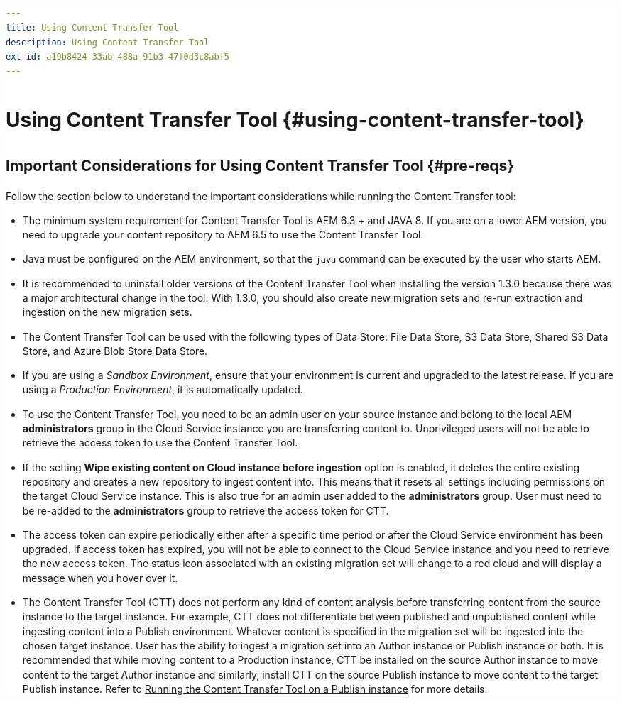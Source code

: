```yaml
---
title: Using Content Transfer Tool
description: Using Content Transfer Tool
exl-id: a19b8424-33ab-488a-91b3-47f0d3c8abf5
---
```

# Using Content Transfer Tool {#using-content-transfer-tool}

## Important Considerations for Using Content Transfer Tool {#pre-reqs}

Follow the section below to understand the important considerations while running the Content Transfer tool:

* The minimum system requirement for Content Transfer Tool is AEM 6.3 + and JAVA 8. If you are on a lower AEM version, you need to upgrade your content repository to AEM 6.5 to use the Content Transfer Tool.

* Java must be configured on the AEM environment, so that the `java` command can be executed by the user who starts AEM.

* It is recommended to uninstall older versions of the Content Transfer Tool when installing the version 1.3.0 because there was a major architectural change in the tool. With 1.3.0, you should also create new migration sets and re-run extraction and ingestion on the new migration sets.

* The Content Transfer Tool can be used with the following types of Data Store: File Data Store, S3 Data Store, Shared S3 Data Store, and Azure Blob Store Data Store.

* If you are using a *Sandbox Environment*, ensure that your environment is current and upgraded to the latest release. If you are using a *Production Environment*, it is automatically updated.

* To use the Content Transfer Tool, you need to be an admin user on your source instance and belong to the local AEM **administrators** group in the Cloud Service instance you are transferring content to. Unprivileged users will not be able to retrieve the access token to use the Content Transfer Tool. 

* If the setting **Wipe existing content on Cloud instance before ingestion** option is enabled, it deletes the entire existing repository and creates a new repository to ingest content into. This means that it resets all settings including permissions on the target Cloud Service instance. This is also true for an admin user added to the **administrators** group. User must need to be re-added to the **administrators** group to retrieve the access token for CTT.   

* The access token can expire periodically either after a specific time period or after the Cloud Service environment has been upgraded. If access token has expired, you will not be able to connect to the Cloud Service instance and you need to retrieve the new access token. The status icon associated with an existing migration set will change to a red cloud and will display a message when you hover over it.

* The Content Transfer Tool (CTT) does not perform any kind of content analysis before transferring content from the source instance to the target instance. For example, CTT does not differentiate between published and unpublished content while ingesting content into a Publish environment. Whatever content is specified in the migration set will be ingested into the chosen target instance. User has the ability to ingest a migration set into an Author instance or Publish instance or both. It is recommended that while moving content to a Production instance, CTT be installed on the source Author instance to move content to the target Author instance and similarly, install CTT on the source Publish instance to move content to the target Publish instance. Refer to [Running the Content Transfer Tool on a Publish instance](https://experienceleague.adobe.com/docs/experience-manager-cloud-service/moving/cloud-migration/content-transfer-tool/using-content-transfer-tool.html?lang=en#running-ctt-on-publish) for more details.
